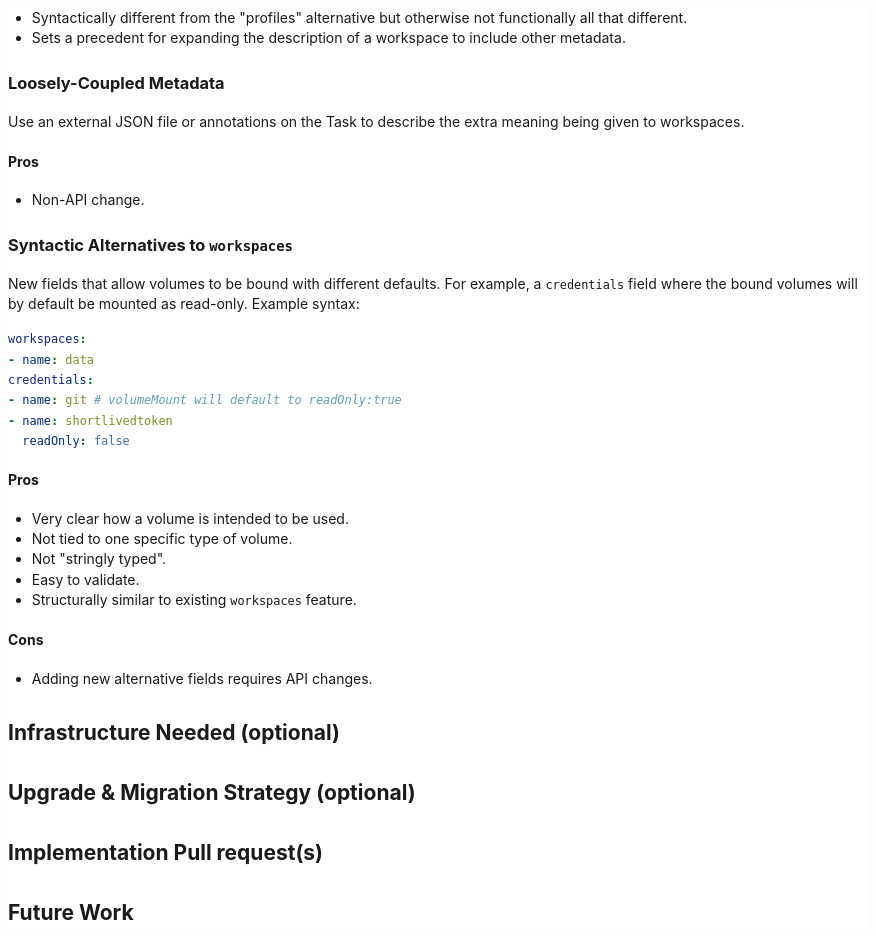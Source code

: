 - Syntactically different from the "profiles" alternative but otherwise
  not functionally all that different.
- Sets a precedent for expanding the description of a workspace to include
  other metadata.

### Loosely-Coupled Metadata

Use an external JSON file or annotations on the Task to describe the extra
meaning being given to workspaces.

#### Pros

- Non-API change.

### Syntactic Alternatives to `workspaces`

New fields that allow volumes to be bound with different defaults. For example,
a `credentials` field where the bound volumes will by default be mounted as
read-only. Example syntax:

```yaml
workspaces:
- name: data
credentials:
- name: git # volumeMount will default to readOnly:true
- name: shortlivedtoken
  readOnly: false
```

#### Pros

- Very clear how a volume is intended to be used.
- Not tied to one specific type of volume.
- Not "stringly typed".
- Easy to validate.
- Structurally similar to existing `workspaces` feature.

#### Cons

- Adding new alternative fields requires API changes.

## Infrastructure Needed (optional)



## Upgrade & Migration Strategy (optional)



## Implementation Pull request(s)



## Future Work
